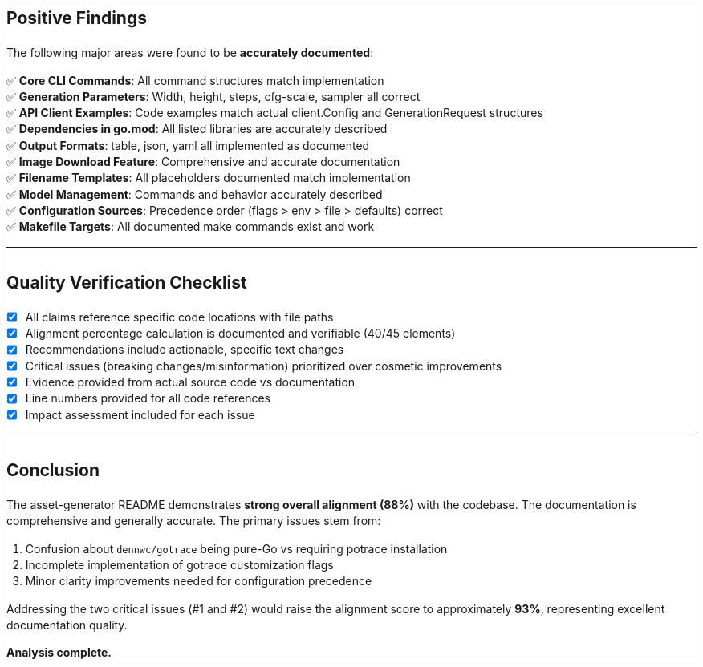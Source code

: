 ## Positive Findings

The following major areas were found to be **accurately documented**:

✅ **Core CLI Commands**: All command structures match implementation  
✅ **Generation Parameters**: Width, height, steps, cfg-scale, sampler all correct  
✅ **API Client Examples**: Code examples match actual client.Config and GenerationRequest structures  
✅ **Dependencies in go.mod**: All listed libraries are accurately described  
✅ **Output Formats**: table, json, yaml all implemented as documented  
✅ **Image Download Feature**: Comprehensive and accurate documentation  
✅ **Filename Templates**: All placeholders documented match implementation  
✅ **Model Management**: Commands and behavior accurately described  
✅ **Configuration Sources**: Precedence order (flags > env > file > defaults) correct  
✅ **Makefile Targets**: All documented make commands exist and work  

---

## Quality Verification Checklist

- [x] All claims reference specific code locations with file paths
- [x] Alignment percentage calculation is documented and verifiable (40/45 elements)
- [x] Recommendations include actionable, specific text changes
- [x] Critical issues (breaking changes/misinformation) prioritized over cosmetic improvements
- [x] Evidence provided from actual source code vs documentation
- [x] Line numbers provided for all code references
- [x] Impact assessment included for each issue

---

## Conclusion

The asset-generator README demonstrates **strong overall alignment (88%)** with the codebase. The documentation is comprehensive and generally accurate. The primary issues stem from:

1. Confusion about `dennwc/gotrace` being pure-Go vs requiring potrace installation
2. Incomplete implementation of gotrace customization flags
3. Minor clarity improvements needed for configuration precedence

Addressing the two critical issues (#1 and #2) would raise the alignment score to approximately **93%**, representing excellent documentation quality.

**Analysis complete.**
